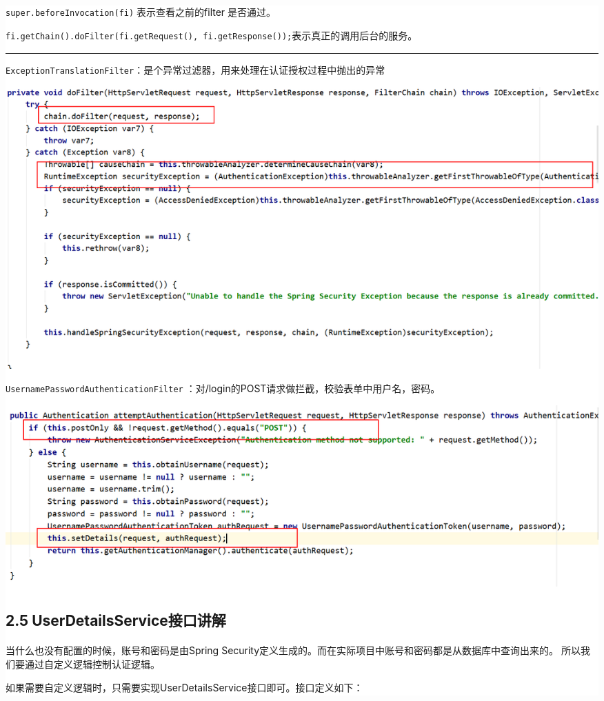 `super.beforeInvocation(fi)` 表示查看之前的filter 是否通过。

`fi.getChain().doFilter(fi.getRequest(), fi.getResponse());`表示真正的调用后台的服务。

------

`ExceptionTranslationFilter`：是个异常过滤器，用来处理在认证授权过程中抛出的异常

![image-20210325160518707](image/image-20210325160518707.png)

`UsernamePasswordAuthenticationFilter` ：对/login的POST请求做拦截，校验表单中用户名，密码。

![image-20210325160639810](image/image-20210325160639810.png)

## 2.5 UserDetailsService接口讲解

当什么也没有配置的时候，账号和密码是由Spring Security定义生成的。而在实际项目中账号和密码都是从数据库中查询出来的。 所以我们要通过自定义逻辑控制认证逻辑。

如果需要自定义逻辑时，只需要实现UserDetailsService接口即可。接口定义如下：
